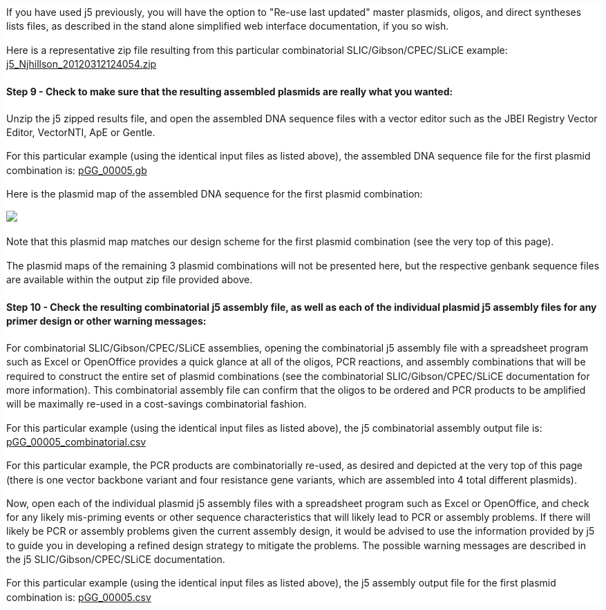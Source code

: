 If you have used j5 previously, you will have the option to "Re-use last updated" master plasmids, oligos, and direct syntheses lists files, as described in the stand alone simplified web interface documentation, if you so wish.

Here is a representative zip file resulting from this particular combinatorial SLIC/Gibson/CPEC/SLiCE example: [j5_Njhillson_20120312124054.zip](http://j5.jbei.org/j5manual/attachments/j5_Njhillson_20120312.zip)

#### Step 9 - Check to make sure that the resulting assembled plasmids are really what you wanted:

Unzip the j5 zipped results file, and open the assembled DNA sequence files with a vector editor such as the JBEI Registry Vector Editor, VectorNTI, ApE or Gentle.

For this particular example (using the identical input files as listed above), the assembled DNA sequence file for the first plasmid combination is: [pGG_00005.gb](http://j5.jbei.org/j5manual/attachments/pGG_00005.gb)

Here is the plasmid map of the assembled DNA sequence for the first plasmid combination:

![](https://dl.dropbox.com/s/89m8901oziiin18/Screen_Shot_2012-01-0.png)

Note that this plasmid map matches our design scheme for the first plasmid combination (see the very top of this page).

The plasmid maps of the remaining 3 plasmid combinations will not be presented here, but the respective genbank sequence files are available within the output zip file provided above.

#### Step 10 - Check the resulting combinatorial j5 assembly file, as well as each of the individual plasmid j5 assembly files for any primer design or other warning messages:

For combinatorial SLIC/Gibson/CPEC/SLiCE assemblies, opening the combinatorial j5 assembly file with a spreadsheet program such as Excel or OpenOffice provides a quick glance at all of the oligos, PCR reactions, and assembly combinations that will be required to construct the entire set of plasmid combinations (see the combinatorial SLIC/Gibson/CPEC/SLiCE documentation for more information). This combinatorial assembly file can confirm that the oligos to be ordered and PCR products to be amplified will be maximally re-used in a cost-savings combinatorial fashion.

For this particular example (using the identical input files as listed above), the j5 combinatorial assembly output file is: [pGG_00005_combinatorial.csv](http://j5.jbei.org/j5manual/attachments/pGG_00005_combinatori.csv)

For this particular example, the PCR products are combinatorially re-used, as desired and depicted at the very top of this page (there is one vector backbone variant and four resistance gene variants, which are assembled into 4 total different plasmids).

Now, open each of the individual plasmid j5 assembly files with a spreadsheet program such as Excel or OpenOffice, and check for any likely mis-priming events or other sequence characteristics that will likely lead to PCR or assembly problems.  If there will likely be PCR or assembly problems given the current assembly design, it would be advised to use the information provided by j5 to guide you in developing a refined design strategy to mitigate the problems. The possible warning messages are described in the j5 SLIC/Gibson/CPEC/SLiCE documentation.

For this particular example (using the identical input files as listed above), the j5 assembly output file for the first plasmid combination is: [pGG_00005.csv](http://j5.jbei.org/j5manual/attachments/pGG_00005.csv)
